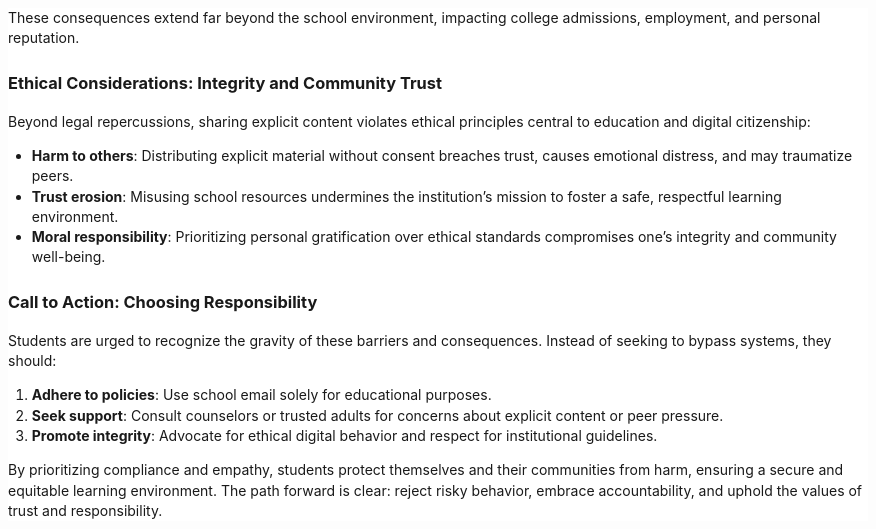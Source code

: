 These consequences extend far beyond the school environment, impacting college admissions, employment, and personal reputation.  

### Ethical Considerations: Integrity and Community Trust  
Beyond legal repercussions, sharing explicit content violates ethical principles central to education and digital citizenship:  
- **Harm to others**: Distributing explicit material without consent breaches trust, causes emotional distress, and may traumatize peers.  
- **Trust erosion**: Misusing school resources undermines the institution’s mission to foster a safe, respectful learning environment.  
- **Moral responsibility**: Prioritizing personal gratification over ethical standards compromises one’s integrity and community well-being.  

### Call to Action: Choosing Responsibility  
Students are urged to recognize the gravity of these barriers and consequences. Instead of seeking to bypass systems, they should:  
1. **Adhere to policies**: Use school email solely for educational purposes.  
2. **Seek support**: Consult counselors or trusted adults for concerns about explicit content or peer pressure.  
3. **Promote integrity**: Advocate for ethical digital behavior and respect for institutional guidelines.  

By prioritizing compliance and empathy, students protect themselves and their communities from harm, ensuring a secure and equitable learning environment. The path forward is clear: reject risky behavior, embrace accountability, and uphold the values of trust and responsibility.